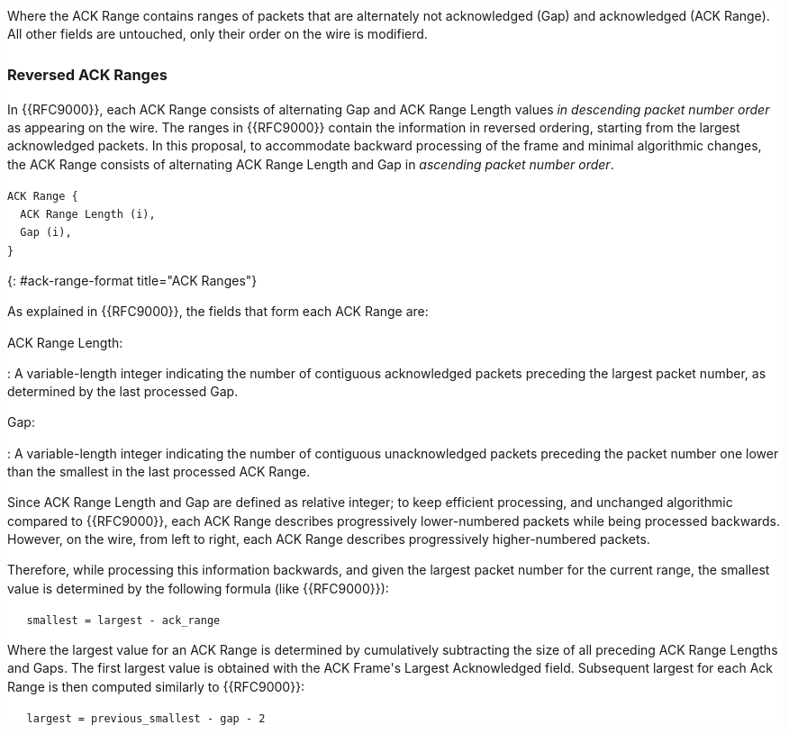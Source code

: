 Where the ACK Range contains ranges of packets that are alternately not
acknowledged (Gap) and acknowledged (ACK Range). All other fields are
untouched, only their order on the wire is modifierd.

### Reversed ACK Ranges

In {{RFC9000}}, each ACK Range consists of alternating Gap and ACK Range
Length values *in descending packet number order* as appearing on the
wire. The ranges in {{RFC9000}} contain the information in reversed
ordering, starting from the largest acknowledged packets. In this
proposal, to accommodate backward processing of the frame and minimal
algorithmic changes, the ACK Range consists of alternating ACK Range
Length and Gap in *ascending packet number order*.

~~~
ACK Range {
  ACK Range Length (i),
  Gap (i),
}
~~~
{: #ack-range-format title="ACK Ranges"}

As explained in {{RFC9000}}, the fields that form each ACK Range are:

ACK Range Length:

: A variable-length integer indicating the number of contiguous acknowledged
  packets preceding the largest packet number, as determined by the
  last processed Gap.

Gap:

: A variable-length integer indicating the number of contiguous unacknowledged
  packets preceding the packet number one lower than the smallest in the
  last processed ACK Range.

Since ACK Range Length and Gap are defined as relative integer; to keep
efficient processing, and unchanged algorithmic compared to {{RFC9000}},
each ACK Range describes progressively lower-numbered packets while
being processed backwards. However, on the wire, from left to right,
each ACK Range describes progressively higher-numbered packets.

Therefore, while processing this information backwards, and given the
largest packet number for the current range, the smallest value is
determined by the following formula (like {{RFC9000}}):

~~~
   smallest = largest - ack_range
~~~

Where the largest value for an ACK Range is determined by cumulatively
subtracting the size of all preceding ACK Range Lengths and Gaps. The
first largest value is obtained with the ACK Frame's Largest
Acknowledged field. Subsequent largest for each Ack Range is then
computed similarly to {{RFC9000}}:

~~~
   largest = previous_smallest - gap - 2
~~~
